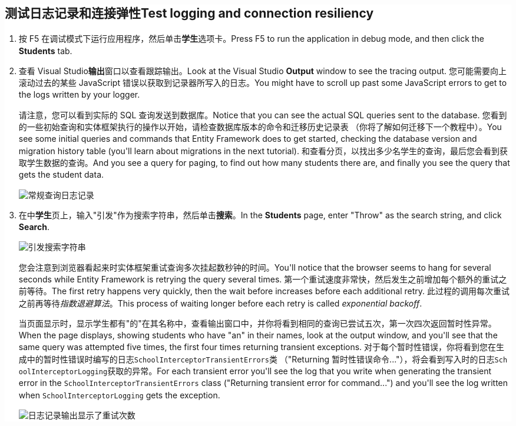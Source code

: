 ## <a name="test-logging-and-connection-resiliency"></a><span data-ttu-id="9ec4f-208">测试日志记录和连接弹性</span><span class="sxs-lookup"><span data-stu-id="9ec4f-208">Test logging and connection resiliency</span></span>

1. <span data-ttu-id="9ec4f-209">按 F5 在调试模式下运行应用程序，然后单击**学生**选项卡。</span><span class="sxs-lookup"><span data-stu-id="9ec4f-209">Press F5 to run the application in debug mode, and then click the **Students** tab.</span></span>
2. <span data-ttu-id="9ec4f-210">查看 Visual Studio**输出**窗口以查看跟踪输出。</span><span class="sxs-lookup"><span data-stu-id="9ec4f-210">Look at the Visual Studio **Output** window to see the tracing output.</span></span> <span data-ttu-id="9ec4f-211">您可能需要向上滚动过去的某些 JavaScript 错误以获取到记录器所写入的日志。</span><span class="sxs-lookup"><span data-stu-id="9ec4f-211">You might have to scroll up past some JavaScript errors to get to the logs written by your logger.</span></span>

    <span data-ttu-id="9ec4f-212">请注意，您可以看到实际的 SQL 查询发送到数据库。</span><span class="sxs-lookup"><span data-stu-id="9ec4f-212">Notice that you can see the actual SQL queries sent to the database.</span></span> <span data-ttu-id="9ec4f-213">您看到的一些初始查询和实体框架执行的操作以开始，请检查数据库版本的命令和迁移历史记录表 （你将了解如何迁移下一个教程中）。</span><span class="sxs-lookup"><span data-stu-id="9ec4f-213">You see some initial queries and commands that Entity Framework does to get started, checking the database version and migration history table (you'll learn about migrations in the next tutorial).</span></span> <span data-ttu-id="9ec4f-214">和查看分页，以找出多少名学生的查询，最后您会看到获取学生数据的查询。</span><span class="sxs-lookup"><span data-stu-id="9ec4f-214">And you see a query for paging, to find out how many students there are, and finally you see the query that gets the student data.</span></span>

    ![常规查询日志记录](connection-resiliency-and-command-interception-with-the-entity-framework-in-an-asp-net-mvc-application/_static/image1.png)
3. <span data-ttu-id="9ec4f-216">在中**学生**页上，输入"引发"作为搜索字符串，然后单击**搜索**。</span><span class="sxs-lookup"><span data-stu-id="9ec4f-216">In the **Students** page, enter "Throw" as the search string, and click **Search**.</span></span>

    ![引发搜索字符串](connection-resiliency-and-command-interception-with-the-entity-framework-in-an-asp-net-mvc-application/_static/image2.png)

    <span data-ttu-id="9ec4f-218">您会注意到浏览器看起来时实体框架重试查询多次挂起数秒钟的时间。</span><span class="sxs-lookup"><span data-stu-id="9ec4f-218">You'll notice that the browser seems to hang for several seconds while Entity Framework is retrying the query several times.</span></span> <span data-ttu-id="9ec4f-219">第一个重试速度非常快，然后发生之前增加每个额外的重试之前等待。</span><span class="sxs-lookup"><span data-stu-id="9ec4f-219">The first retry happens very quickly, then the wait before increases before each additional retry.</span></span> <span data-ttu-id="9ec4f-220">此过程的调用每次重试之前再等待*指数退避算法*。</span><span class="sxs-lookup"><span data-stu-id="9ec4f-220">This process of waiting longer before each retry is called *exponential backoff*.</span></span>

    <span data-ttu-id="9ec4f-221">当页面显示时，显示学生都有"的"在其名称中，查看输出窗口中，并你将看到相同的查询已尝试五次，第一次四次返回暂时性异常。</span><span class="sxs-lookup"><span data-stu-id="9ec4f-221">When the page displays, showing students who have "an" in their names, look at the output window, and you'll see that the same query was attempted five times, the first four times returning transient exceptions.</span></span> <span data-ttu-id="9ec4f-222">对于每个暂时性错误，你将看到您在生成中的暂时性错误时编写的日志`SchoolInterceptorTransientErrors`类 （"Returning 暂时性错误命令..."），将会看到写入时的日志`SchoolInterceptorLogging`获取的异常。</span><span class="sxs-lookup"><span data-stu-id="9ec4f-222">For each transient error you'll see the log that you write when generating the transient error in the `SchoolInterceptorTransientErrors` class ("Returning transient error for command...") and you'll see the log written when `SchoolInterceptorLogging` gets the exception.</span></span>

    ![日志记录输出显示了重试次数](connection-resiliency-and-command-interception-with-the-entity-framework-in-an-asp-net-mvc-application/_static/image3.png)
